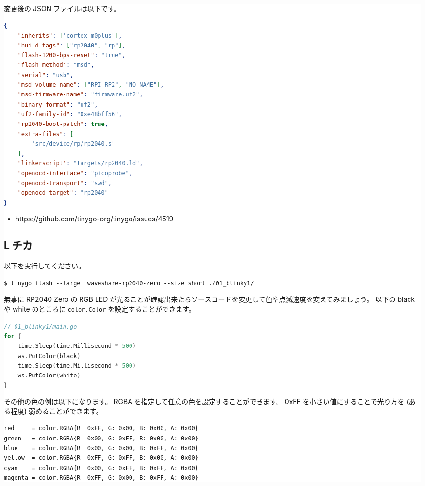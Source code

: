 変更後の JSON ファイルは以下です。  

```json
{
    "inherits": ["cortex-m0plus"],
    "build-tags": ["rp2040", "rp"],
    "flash-1200-bps-reset": "true",
    "flash-method": "msd",
    "serial": "usb",
    "msd-volume-name": ["RPI-RP2", "NO NAME"],
    "msd-firmware-name": "firmware.uf2",
    "binary-format": "uf2",
    "uf2-family-id": "0xe48bff56",
    "rp2040-boot-patch": true,
    "extra-files": [
        "src/device/rp/rp2040.s"
    ],
    "linkerscript": "targets/rp2040.ld",
    "openocd-interface": "picoprobe",
    "openocd-transport": "swd",
    "openocd-target": "rp2040"
}
```

* https://github.com/tinygo-org/tinygo/issues/4519

## L チカ

以下を実行してください。

```shell
$ tinygo flash --target waveshare-rp2040-zero --size short ./01_blinky1/
```

無事に RP2040 Zero の RGB LED が光ることが確認出来たらソースコードを変更して色や点滅速度を変えてみましょう。
以下の black や white のところに `color.Color` を設定することができます。

```go
// 01_blinky1/main.go
for {
    time.Sleep(time.Millisecond * 500)
    ws.PutColor(black)
    time.Sleep(time.Millisecond * 500)
    ws.PutColor(white)
}
```

その他の色の例は以下になります。
RGBA を指定して任意の色を設定することができます。
0xFF を小さい値にすることで光り方を (ある程度) 弱めることができます。

```
red     = color.RGBA{R: 0xFF, G: 0x00, B: 0x00, A: 0x00}
green   = color.RGBA{R: 0x00, G: 0xFF, B: 0x00, A: 0x00}
blue    = color.RGBA{R: 0x00, G: 0x00, B: 0xFF, A: 0x00}
yellow  = color.RGBA{R: 0xFF, G: 0xFF, B: 0x00, A: 0x00}
cyan    = color.RGBA{R: 0x00, G: 0xFF, B: 0xFF, A: 0x00}
magenta = color.RGBA{R: 0xFF, G: 0x00, B: 0xFF, A: 0x00}
```
